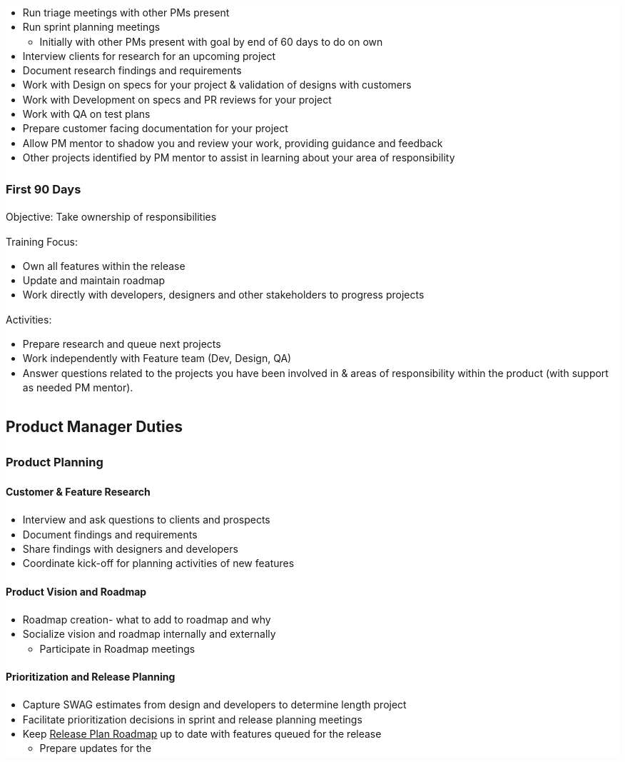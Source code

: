 * Run triage meetings with other PMs present
* Run sprint planning meetings
  * Initially with other PMs present with goal by end of 60 days to do on own
* Interview clients for research for an upcoming project
* Document research findings and requirements
* Work with Design on specs for your project & validation of designs with customers
* Work with Development on specs and PR reviews for your project
* Work with QA on test plans
* Prepare customer facing documentation for your project
* Allow PM mentor to shadow you and review your work, providing guidance and feedback 
* Other projects identified by PM mentor to assist in learning about your area of responsibility 

### First 90 Days

Objective: Take ownership of responsibilities

Training Focus:

* Own all features within the release
* Update and maintain roadmap 
* Work directly with developers, designers and other stakeholders to progress projects

Activities:

* Prepare research and queue next projects
* Work independently with Feature team \(Dev, Design, QA\)
* Answer questions related to the projects you have been involved in & areas of responsibility within the product \(with support as needed PM mentor\). 

## Product Manager Duties

### Product Planning

#### Customer & Feature Research

* Interview and ask questions to clients and prospects
* Document findings and requirements
* Share findings with designers and developers
* Coordinate kick-off for planning activities of new features

#### Product Vision and Roadmap

* Roadmap creation- what to add to roadmap and why
* Socialize vision and roadmap internally and externally
  * Participate in Roadmap meetings

#### Prioritization and Release Planning

* Capture SWAG estimates from design and developers to determine length project
* Facilitate prioritization decisions in sprint and release planning meetings
* Keep [Release Plan Roadmap](https://docs.google.com/spreadsheets/d/1v-ihzzAkFmO2T5UfF1wWYMgS3W6MwiNqfRQG79X3rSY/edit?usp=sharing) up to date with features queued for the release
  * Prepare updates for the 
